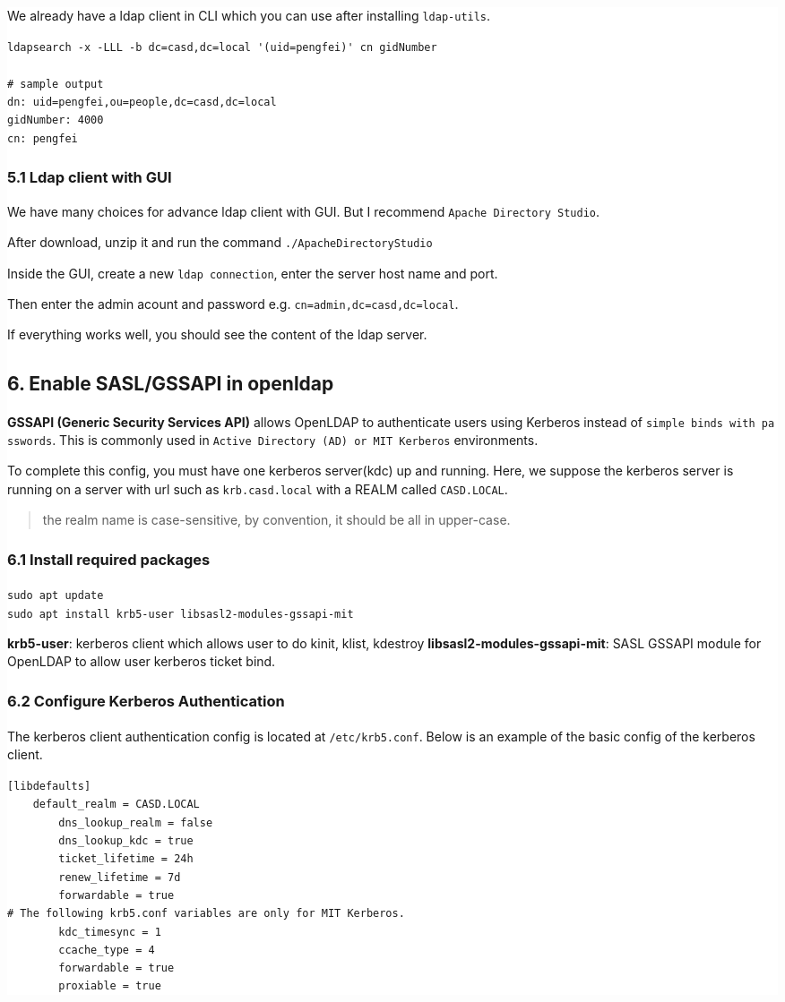 We already have a ldap client in CLI which you can use after installing `ldap-utils`.

```shell
ldapsearch -x -LLL -b dc=casd,dc=local '(uid=pengfei)' cn gidNumber

# sample output
dn: uid=pengfei,ou=people,dc=casd,dc=local
gidNumber: 4000
cn: pengfei

```

### 5.1 Ldap client with GUI

We have many choices for advance ldap client with GUI. But I recommend `Apache Directory Studio`.


After download, unzip it and run the command `./ApacheDirectoryStudio`

Inside the GUI, create a new `ldap connection`, enter the server host name and port.

Then enter the admin acount and password e.g. `cn=admin,dc=casd,dc=local`.

If everything works well, you should see the content of the ldap server.

## 6. Enable SASL/GSSAPI in openldap

**GSSAPI (Generic Security Services API)** allows OpenLDAP to authenticate users using Kerberos instead of 
`simple binds with passwords`. This is commonly used in `Active Directory (AD) or MIT Kerberos` environments.

To complete this config, you must have one kerberos server(kdc) up and running. Here, we suppose the kerberos server
is running on a server with url such as `krb.casd.local` with a REALM called `CASD.LOCAL`.

> the realm name is case-sensitive, by convention, it should be all in upper-case.
> 
### 6.1 Install required packages

```shell
sudo apt update
sudo apt install krb5-user libsasl2-modules-gssapi-mit
```

**krb5-user**: kerberos client which allows user to do kinit, klist, kdestroy
**libsasl2-modules-gssapi-mit**:  SASL GSSAPI module for OpenLDAP to allow user kerberos ticket bind.

### 6.2 Configure Kerberos Authentication

The kerberos client authentication config is located at `/etc/krb5.conf`. Below is an example of the basic config
of the kerberos client.

```shell
[libdefaults]
	default_realm = CASD.LOCAL
        dns_lookup_realm = false
        dns_lookup_kdc = true
        ticket_lifetime = 24h
        renew_lifetime = 7d
        forwardable = true
# The following krb5.conf variables are only for MIT Kerberos.
        kdc_timesync = 1
        ccache_type = 4
        forwardable = true
        proxiable = true

```